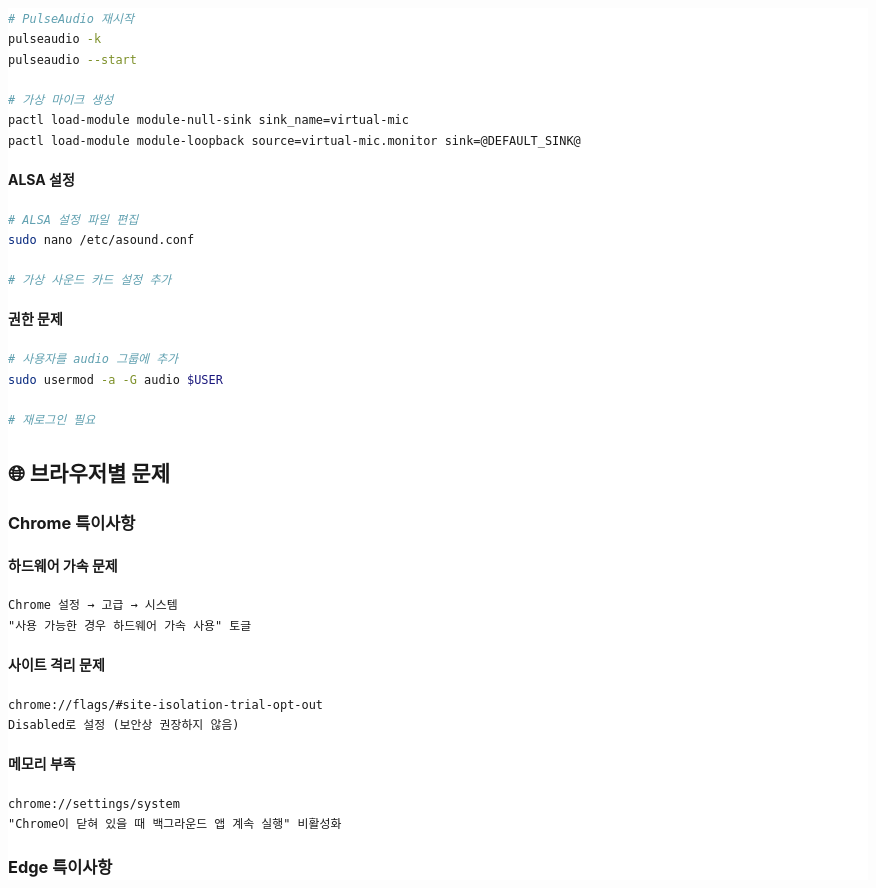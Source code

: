 ```bash
# PulseAudio 재시작
pulseaudio -k
pulseaudio --start

# 가상 마이크 생성
pactl load-module module-null-sink sink_name=virtual-mic
pactl load-module module-loopback source=virtual-mic.monitor sink=@DEFAULT_SINK@
```

#### ALSA 설정

```bash
# ALSA 설정 파일 편집
sudo nano /etc/asound.conf

# 가상 사운드 카드 설정 추가
```

#### 권한 문제

```bash
# 사용자를 audio 그룹에 추가
sudo usermod -a -G audio $USER

# 재로그인 필요
```

## 🌐 브라우저별 문제

### Chrome 특이사항

#### 하드웨어 가속 문제

```
Chrome 설정 → 고급 → 시스템
"사용 가능한 경우 하드웨어 가속 사용" 토글
```

#### 사이트 격리 문제

```
chrome://flags/#site-isolation-trial-opt-out
Disabled로 설정 (보안상 권장하지 않음)
```

#### 메모리 부족

```
chrome://settings/system
"Chrome이 닫혀 있을 때 백그라운드 앱 계속 실행" 비활성화
```

### Edge 특이사항
